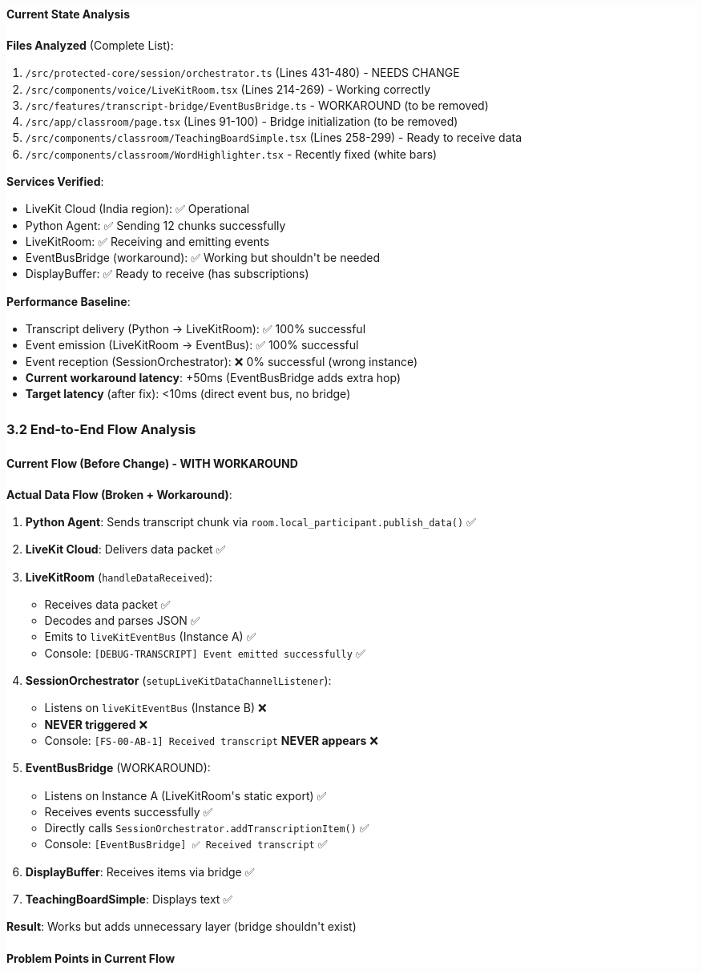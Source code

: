 #### Current State Analysis

**Files Analyzed** (Complete List):
1. `/src/protected-core/session/orchestrator.ts` (Lines 431-480) - NEEDS CHANGE
2. `/src/components/voice/LiveKitRoom.tsx` (Lines 214-269) - Working correctly
3. `/src/features/transcript-bridge/EventBusBridge.ts` - WORKAROUND (to be removed)
4. `/src/app/classroom/page.tsx` (Lines 91-100) - Bridge initialization (to be removed)
5. `/src/components/classroom/TeachingBoardSimple.tsx` (Lines 258-299) - Ready to receive data
6. `/src/components/classroom/WordHighlighter.tsx` - Recently fixed (white bars)

**Services Verified**:
- LiveKit Cloud (India region): ✅ Operational
- Python Agent: ✅ Sending 12 chunks successfully
- LiveKitRoom: ✅ Receiving and emitting events
- EventBusBridge (workaround): ✅ Working but shouldn't be needed
- DisplayBuffer: ✅ Ready to receive (has subscriptions)

**Performance Baseline**:
- Transcript delivery (Python → LiveKitRoom): ✅ 100% successful
- Event emission (LiveKitRoom → EventBus): ✅ 100% successful
- Event reception (SessionOrchestrator): ❌ 0% successful (wrong instance)
- **Current workaround latency**: +50ms (EventBusBridge adds extra hop)
- **Target latency** (after fix): <10ms (direct event bus, no bridge)

### 3.2 End-to-End Flow Analysis

#### Current Flow (Before Change) - WITH WORKAROUND

**Actual Data Flow (Broken + Workaround)**:
1. **Python Agent**: Sends transcript chunk via `room.local_participant.publish_data()` ✅
2. **LiveKit Cloud**: Delivers data packet ✅
3. **LiveKitRoom** (`handleDataReceived`):
   - Receives data packet ✅
   - Decodes and parses JSON ✅
   - Emits to `liveKitEventBus` (Instance A) ✅
   - Console: `[DEBUG-TRANSCRIPT] Event emitted successfully` ✅

4. **SessionOrchestrator** (`setupLiveKitDataChannelListener`):
   - Listens on `liveKitEventBus` (Instance B) ❌
   - **NEVER triggered** ❌
   - Console: `[FS-00-AB-1] Received transcript` **NEVER appears** ❌

5. **EventBusBridge** (WORKAROUND):
   - Listens on Instance A (LiveKitRoom's static export) ✅
   - Receives events successfully ✅
   - Directly calls `SessionOrchestrator.addTranscriptionItem()` ✅
   - Console: `[EventBusBridge] ✅ Received transcript` ✅

6. **DisplayBuffer**: Receives items via bridge ✅
7. **TeachingBoardSimple**: Displays text ✅

**Result**: Works but adds unnecessary layer (bridge shouldn't exist)

#### Problem Points in Current Flow
